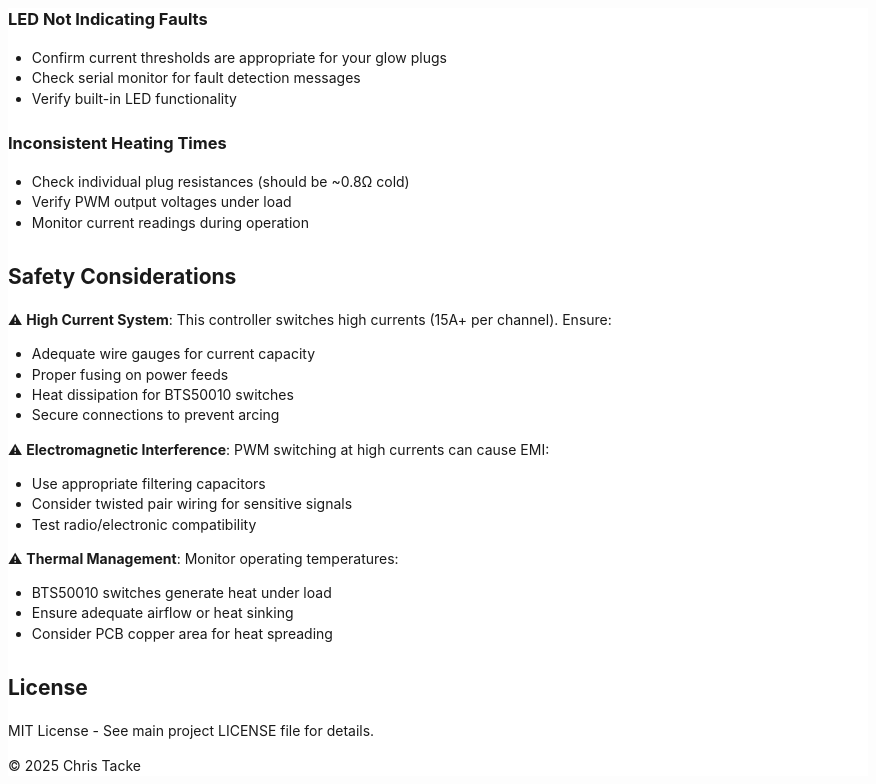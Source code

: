 ### **LED Not Indicating Faults**
- Confirm current thresholds are appropriate for your glow plugs
- Check serial monitor for fault detection messages
- Verify built-in LED functionality

### **Inconsistent Heating Times**
- Check individual plug resistances (should be ~0.8Ω cold)
- Verify PWM output voltages under load
- Monitor current readings during operation

## Safety Considerations

⚠️ **High Current System**: This controller switches high currents (15A+ per channel). Ensure:
- Adequate wire gauges for current capacity
- Proper fusing on power feeds
- Heat dissipation for BTS50010 switches
- Secure connections to prevent arcing

⚠️ **Electromagnetic Interference**: PWM switching at high currents can cause EMI:
- Use appropriate filtering capacitors
- Consider twisted pair wiring for sensitive signals  
- Test radio/electronic compatibility

⚠️ **Thermal Management**: Monitor operating temperatures:
- BTS50010 switches generate heat under load
- Ensure adequate airflow or heat sinking
- Consider PCB copper area for heat spreading

## License

MIT License - See main project LICENSE file for details.

© 2025 Chris Tacke